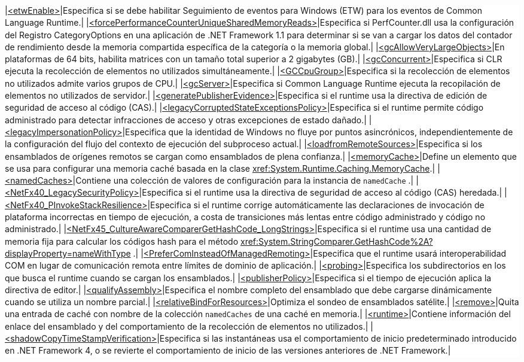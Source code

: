 |[\<etwEnable>](../../../../../docs/framework/configure-apps/file-schema/runtime/etwenable-element.md)|Especifica si se debe habilitar Seguimiento de eventos para Windows (ETW) para los eventos de Common Language Runtime.|
|[\<forcePerformanceCounterUniqueSharedMemoryReads>](../../../../../docs/framework/configure-apps/file-schema/runtime/forceperformancecounteruniquesharedmemoryreads-element.md)|Especifica si PerfCounter.dll usa la configuración del Registro CategoryOptions en una aplicación de .NET Framework 1.1 para determinar si se van a cargar los datos del contador de rendimiento desde la memoria compartida específica de la categoría o la memoria global.|
|[\<gcAllowVeryLargeObjects>](../../../../../docs/framework/configure-apps/file-schema/runtime/gcallowverylargeobjects-element.md)|En plataformas de 64 bits, habilita matrices con un tamaño total superior a 2 gigabytes (GB).|
|[\<gcConcurrent>](../../../../../docs/framework/configure-apps/file-schema/runtime/gcconcurrent-element.md)|Especifica si CLR ejecuta la recolección de elementos no utilizados simultáneamente.|
|[\<GCCpuGroup>](../../../../../docs/framework/configure-apps/file-schema/runtime/gccpugroup-element.md)|Especifica si la recolección de elementos no utilizados admite varios grupos de CPU.|
|[\<gcServer>](../../../../../docs/framework/configure-apps/file-schema/runtime/gcserver-element.md)|Especifica si Common Language Runtime ejecuta la recopilación de elementos no utilizados de servidor.|
|[\<generatePublisherEvidence>](../../../../../docs/framework/configure-apps/file-schema/runtime/generatepublisherevidence-element.md)|Especifica si el runtime usa la directiva de edición de seguridad de acceso al código (CAS).|
|[\<legacyCorruptedStateExceptionsPolicy>](../../../../../docs/framework/configure-apps/file-schema/runtime/legacycorruptedstateexceptionspolicy-element.md)|Especifica si el runtime permite código administrado para detectar infracciones de acceso y otras excepciones de estado dañado.|
|[\<legacyImpersonationPolicy>](../../../../../docs/framework/configure-apps/file-schema/runtime/legacyimpersonationpolicy-element.md)|Especifica que la identidad de Windows no fluye por puntos asincrónicos, independientemente de la configuración del flujo del contexto de ejecución del subproceso actual.|
|[\<loadfromRemoteSources>](../../../../../docs/framework/configure-apps/file-schema/runtime/loadfromremotesources-element.md)|Especifica si los ensamblados de orígenes remotos se cargan como ensamblados de plena confianza.|
|[\<memoryCache>](../../../../../docs/framework/configure-apps/file-schema/runtime/memorycache-element-cache-settings.md)|Define un elemento que se usa para configurar una memoria caché basada en la clase <xref:System.Runtime.Caching.MemoryCache>.|
|[\<namedCaches>](../../../../../docs/framework/configure-apps/file-schema/runtime/namedcaches-element-cache-settings.md)|Contiene una colección de valores de configuración para la instancia de `namedCache` .|
|[\<NetFx40_LegacySecurityPolicy>](../../../../../docs/framework/configure-apps/file-schema/runtime/netfx40-legacysecuritypolicy-element.md)|Especifica si el runtime usa la directiva de seguridad de acceso al código (CAS) heredada.|
|[\<NetFx40_PInvokeStackResilience>](../../../../../docs/framework/configure-apps/file-schema/runtime/netfx40-pinvokestackresilience-element.md)|Especifica si el runtime corrige automáticamente las declaraciones de invocación de plataforma incorrectas en tiempo de ejecución, a costa de transiciones más lentas entre código administrado y código no administrado.|
|[\<NetFx45_CultureAwareComparerGetHashCode_LongStrings>](../../../../../docs/framework/configure-apps/file-schema/runtime/netfx45-cultureawarecomparergethashcode-longstrings-element.md)|Especifica si el runtime usa una cantidad de memoria fija para calcular los códigos hash para el método <xref:System.StringComparer.GetHashCode%2A?displayProperty=nameWithType> .|
|[\<PreferComInsteadOfManagedRemoting>](../../../../../docs/framework/configure-apps/file-schema/runtime/prefercominsteadofmanagedremoting-element.md)|Especifica que el runtime usará interoperabilidad COM en lugar de comunicación remota entre límites de dominio de aplicación.|
|[\<probing>](../../../../../docs/framework/configure-apps/file-schema/runtime/probing-element.md)|Especifica los subdirectorios en los que busca el runtime cuando se cargan los ensamblados.|
|[\<publisherPolicy>](../../../../../docs/framework/configure-apps/file-schema/runtime/publisherpolicy-element.md)|Especifica si el tiempo de ejecución aplica la directiva de editor.|
|[\<qualifyAssembly>](../../../../../docs/framework/configure-apps/file-schema/runtime/qualifyassembly-element.md)|Especifica el nombre completo del ensamblado que debe cargarse dinámicamente cuando se utiliza un nombre parcial.|
|[\<relativeBindForResources>](../../../../../docs/framework/configure-apps/file-schema/runtime/relativebindforresources-element.md)|Optimiza el sondeo de ensamblados satélite.|
|[\<remove>](../../../../../docs/framework/configure-apps/file-schema/runtime/remove-element-for-namedcaches.md)|Quita una entrada de caché con nombre de la colección `namedCaches` de una caché en memoria.|
|[\<runtime>](../../../../../docs/framework/configure-apps/file-schema/runtime/runtime-element.md)|Contiene información del enlace del ensamblado y del comportamiento de la recolección de elementos no utilizados.|
|[\<shadowCopyTimeStampVerification>](../../../../../docs/framework/configure-apps/file-schema/runtime/shadowcopyverifybytimestamp-element.md)|Especifica si las instantáneas usa el comportamiento de inicio predeterminado introducido en .NET Framework 4, o se revierte el comportamiento de inicio de las versiones anteriores de .NET Framework.|